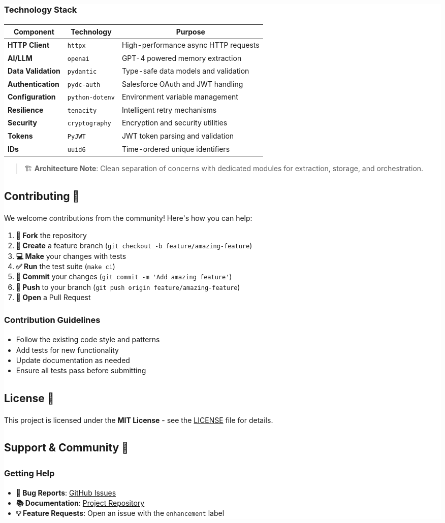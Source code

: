 ### Technology Stack

| Component | Technology | Purpose |
|-----------|------------|---------|
| **HTTP Client** | `httpx` | High-performance async HTTP requests |
| **AI/LLM** | `openai` | GPT-4 powered memory extraction |
| **Data Validation** | `pydantic` | Type-safe data models and validation |
| **Authentication** | `pydc-auth` | Salesforce OAuth and JWT handling |
| **Configuration** | `python-dotenv` | Environment variable management |
| **Resilience** | `tenacity` | Intelligent retry mechanisms |
| **Security** | `cryptography` | Encryption and security utilities |
| **Tokens** | `PyJWT` | JWT token parsing and validation |
| **IDs** | `uuid6` | Time-ordered unique identifiers |

> 🏗️ **Architecture Note**: Clean separation of concerns with dedicated modules for extraction, storage, and orchestration.

## Contributing 🤝

We welcome contributions from the community! Here's how you can help:

1. **🍴 Fork** the repository
2. **🌿 Create** a feature branch (`git checkout -b feature/amazing-feature`)
3. **💻 Make** your changes with tests
4. **✅ Run** the test suite (`make ci`)
5. **📝 Commit** your changes (`git commit -m 'Add amazing feature'`)
6. **🚀 Push** to your branch (`git push origin feature/amazing-feature`)
7. **🔀 Open** a Pull Request

### Contribution Guidelines
- Follow the existing code style and patterns
- Add tests for new functionality
- Update documentation as needed
- Ensure all tests pass before submitting

## License 📄

This project is licensed under the **MIT License** - see the [LICENSE](LICENSE) file for details.

## Support & Community 💬

### Getting Help
- **🐛 Bug Reports**: [GitHub Issues](https://github.com/mbhonsle/pydcmem/issues)
- **📚 Documentation**: [Project Repository](https://github.com/mbhonsle/pydcmem)
- **💡 Feature Requests**: Open an issue with the `enhancement` label
